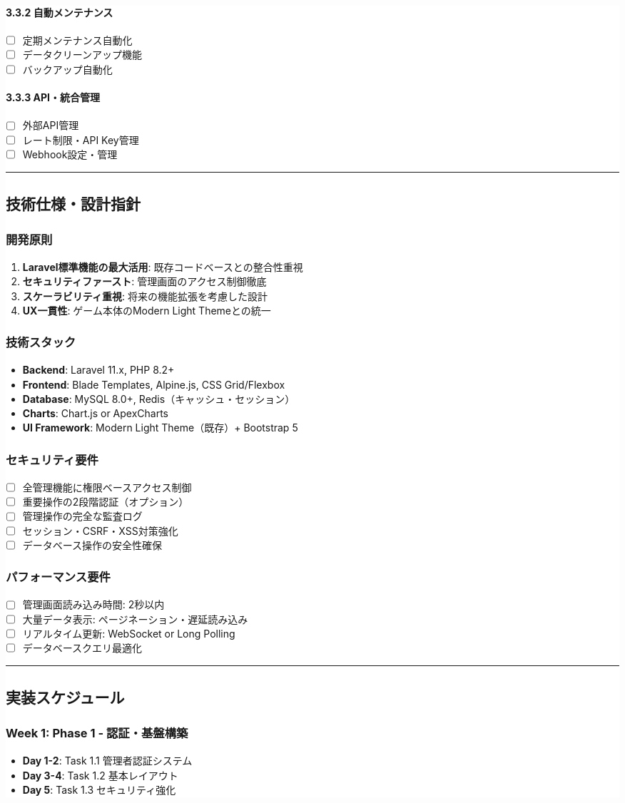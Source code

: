 #### 3.3.2 自動メンテナンス
- [ ] 定期メンテナンス自動化
- [ ] データクリーンアップ機能
- [ ] バックアップ自動化

#### 3.3.3 API・統合管理
- [ ] 外部API管理
- [ ] レート制限・API Key管理
- [ ] Webhook設定・管理

---

## 技術仕様・設計指針

### 開発原則
1. **Laravel標準機能の最大活用**: 既存コードベースとの整合性重視
2. **セキュリティファースト**: 管理画面のアクセス制御徹底
3. **スケーラビリティ重視**: 将来の機能拡張を考慮した設計
4. **UX一貫性**: ゲーム本体のModern Light Themeとの統一

### 技術スタック
- **Backend**: Laravel 11.x, PHP 8.2+
- **Frontend**: Blade Templates, Alpine.js, CSS Grid/Flexbox
- **Database**: MySQL 8.0+, Redis（キャッシュ・セッション）
- **Charts**: Chart.js or ApexCharts
- **UI Framework**: Modern Light Theme（既存）+ Bootstrap 5

### セキュリティ要件
- [ ] 全管理機能に権限ベースアクセス制御
- [ ] 重要操作の2段階認証（オプション）
- [ ] 管理操作の完全な監査ログ
- [ ] セッション・CSRF・XSS対策強化
- [ ] データベース操作の安全性確保

### パフォーマンス要件
- [ ] 管理画面読み込み時間: 2秒以内
- [ ] 大量データ表示: ページネーション・遅延読み込み
- [ ] リアルタイム更新: WebSocket or Long Polling
- [ ] データベースクエリ最適化

---

## 実装スケジュール

### Week 1: Phase 1 - 認証・基盤構築
- **Day 1-2**: Task 1.1 管理者認証システム
- **Day 3-4**: Task 1.2 基本レイアウト
- **Day 5**: Task 1.3 セキュリティ強化
